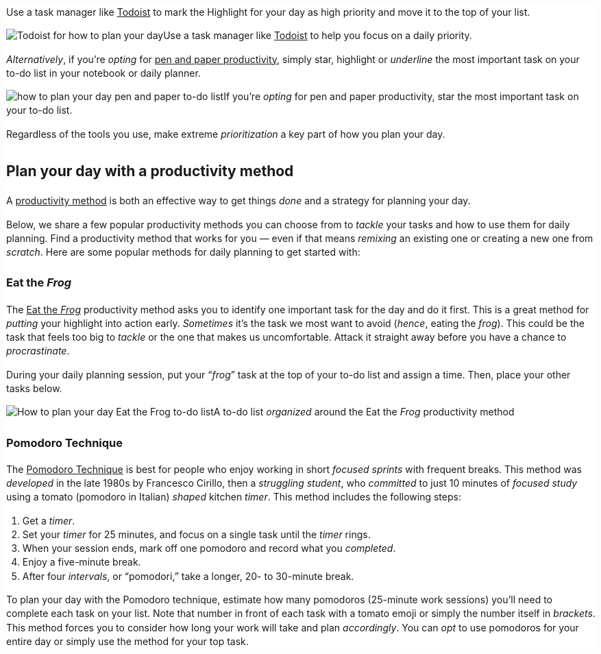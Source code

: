 Use a task manager like [Todoist](https://todoist.com/) to mark the Highlight for your day as high priority and move it to the top of your list.

![Todoist for how to plan your day](https://25r4fj22vjh18a4i91qamh06-wpengine.netdna-ssl.com/wp-content/uploads/2020/06/blog_how-to-plan-your-day_graphic-06.png)Use a task manager like [Todoist](https://todoist.com/) to help you focus on a daily priority.

*Alternatively*, if you’re *opting* for [pen and paper productivity](https://blog.doist.com/pen-and-paper-productivity/), simply star, highlight or *underline* the most important task on your to-do list in your notebook or daily planner.

![how to plan your day pen and paper to-do list](https://25r4fj22vjh18a4i91qamh06-wpengine.netdna-ssl.com/wp-content/uploads/2020/06/blog_how-to-plan-your-day_graphic-07.png)If you’re *opting* for pen and paper productivity, star the most important task on your to-do list.

Regardless of the tools you use, make extreme *prioritization* a key part of how you plan your day.



## Plan your day with a productivity method

A [productivity method](https://blog.doist.com/personal-productivity-methods/) is both an effective way to get things *done* and a strategy for planning your day.

Below, we share a few popular productivity methods you can choose from to *tackle* your tasks and how to use them for daily planning. Find a productivity method that works for you –– even if that means *remixing* an existing one or creating a new one from *scratch*. Here are some popular methods for daily planning to get started with:

### Eat the *Frog*

The [Eat the *Frog*](https://blog.doist.com/eat-the-frog-todoist/) productivity method asks you to identify one important task for the day and do it first. This is a great method for *putting* your highlight into action early. *Sometimes* it’s the task we most want to avoid (*hence*, eating the *frog*). This could be the task that feels too big to *tackle* or the one that makes us uncomfortable. Attack it straight away before you have a chance to *procrastinate*.

During your daily planning session, put your “*frog*” task at the top of your to-do list and assign a time. Then, place your other tasks below.

![How to plan your day Eat the Frog to-do list](https://25r4fj22vjh18a4i91qamh06-wpengine.netdna-ssl.com/wp-content/uploads/2020/06/blog_how-to-plan-your-day_graphic-08.png)A to-do list *organized* around the Eat the *Frog* productivity method

### Pomodoro Technique

The [Pomodoro Technique](https://blog.doist.com/pomodoro-technique-todoist/) is best for people who enjoy working in short *focused* *sprints* with frequent breaks. This method was *developed* in the late 1980s by Francesco Cirillo, then a *struggling* *student*, who *committed* to just 10 minutes of *focused* *study* using a tomato (pomodoro in Italian) *shaped* kitchen *timer*. This method includes the following steps:

1. Get a *timer*.
2. Set your *timer* for 25 minutes, and focus on a single task until the *timer* rings.
3. When your session ends, mark off one pomodoro and record what you *completed*.
4. Enjoy a five-minute break.
5. After four *intervals*, or “pomodori,” take a longer, 20- to 30-minute break.

To plan your day with the Pomodoro technique, estimate how many pomodoros (25-minute work sessions) you’ll need to complete each task on your list. Note that number in front of each task with a tomato emoji or simply the number itself in *brackets*. This method forces you to consider how long your work will take and plan *accordingly*. You can *opt* to use pomodoros for your entire day or simply use the method for your top task.
